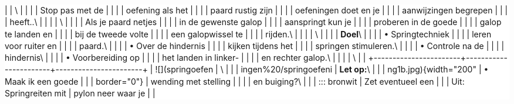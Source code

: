 |                       | \                     |                       |
|                       | Stop pas met de       |                       |
|                       | oefening als het      |                       |
|                       | paard rustig zijn     |                       |
|                       | oefeningen doet en je |                       |
|                       | aanwijzingen begrepen |                       |
|                       | heeft..\              |                       |
|                       | \                     |                       |
|                       | Als je paard netjes   |                       |
|                       | in de gewenste galop  |                       |
|                       | aanspringt kun je     |                       |
|                       | proberen in de goede  |                       |
|                       | galop te landen en    |                       |
|                       | bij de tweede volte   |                       |
|                       | een galopwissel te    |                       |
|                       | rijden.\              |                       |
|                       | \                     |                       |
|                       | **Doel**\             |                       |
|                       | • Springtechniek      |                       |
|                       | leren voor ruiter en  |                       |
|                       | paard.\               |                       |
|                       | • Over de hindernis   |                       |
|                       | kijken tijdens het    |                       |
|                       | springen stimuleren.\ |                       |
|                       | • Controle na de      |                       |
|                       | hindernis\            |                       |
|                       | • Voorbereiding op    |                       |
|                       | het landen in linker- |                       |
|                       | en rechter galop.\    |                       |
|                       | \                     |                       |
+-----------------------+-----------------------+-----------------------+
| ![](springoefen       | \                     |                       |
| ingen%20/springoefeni | **Let op:**\          |                       |
| ng1b.jpg){width="200" | • Maak ik een goede   |                       |
| border="0"}           | wending met stelling  |                       |
|                       | en buiging?\          |                       |
| ::: bronwit           | Zet eventueel een     |                       |
| Uit: Springreiten mit | pylon neer waar je    |                       |